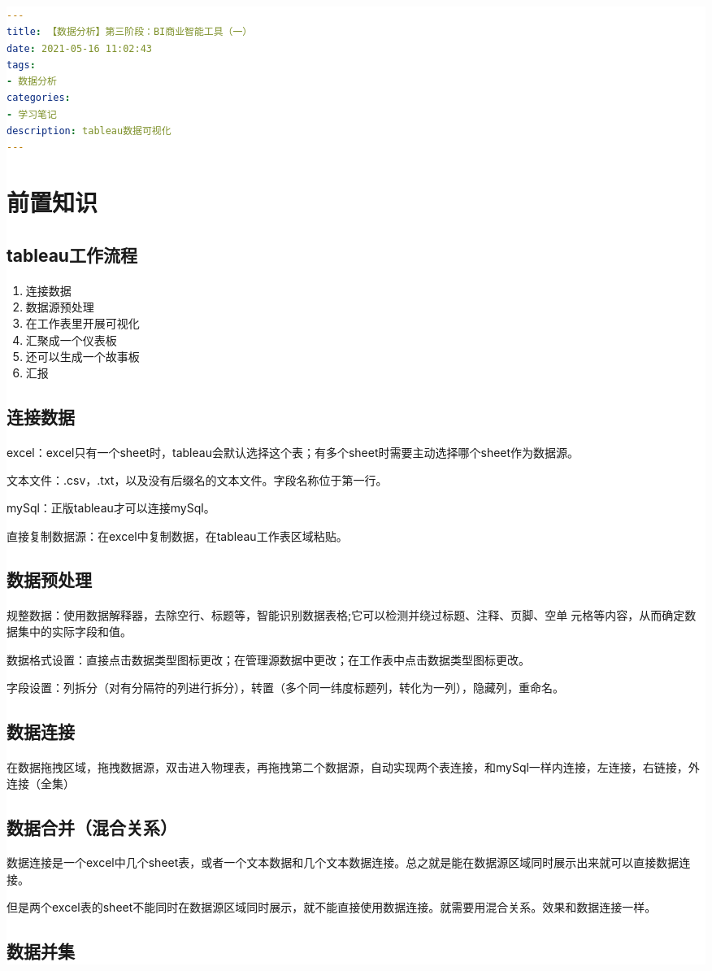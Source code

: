 ```yaml
---
title: 【数据分析】第三阶段：BI商业智能工具（一）
date: 2021-05-16 11:02:43
tags:
- 数据分析
categories:
- 学习笔记
description: tableau数据可视化
---
```


# 前置知识

## tableau工作流程

1. 连接数据
2. 数据源预处理
3. 在工作表里开展可视化
4. 汇聚成一个仪表板
5. 还可以生成一个故事板
6. 汇报

## 连接数据

excel：excel只有一个sheet时，tableau会默认选择这个表；有多个sheet时需要主动选择哪个sheet作为数据源。

文本文件：.csv，.txt，以及没有后缀名的文本文件。字段名称位于第一行。

mySql：正版tableau才可以连接mySql。

直接复制数据源：在excel中复制数据，在tableau工作表区域粘贴。

## 数据预处理

规整数据：使用数据解释器，去除空行、标题等，智能识别数据表格;它可以检测并绕过标题、注释、页脚、空单 元格等内容，从而确定数据集中的实际字段和值。

数据格式设置：直接点击数据类型图标更改；在管理源数据中更改；在工作表中点击数据类型图标更改。

字段设置：列拆分（对有分隔符的列进行拆分），转置（多个同一纬度标题列，转化为一列），隐藏列，重命名。

## 数据连接

在数据拖拽区域，拖拽数据源，双击进入物理表，再拖拽第二个数据源，自动实现两个表连接，和mySql一样内连接，左连接，右链接，外连接（全集）

## 数据合并（混合关系）

数据连接是一个excel中几个sheet表，或者一个文本数据和几个文本数据连接。总之就是能在数据源区域同时展示出来就可以直接数据连接。

但是两个excel表的sheet不能同时在数据源区域同时展示，就不能直接使用数据连接。就需要用混合关系。效果和数据连接一样。

## 数据并集
